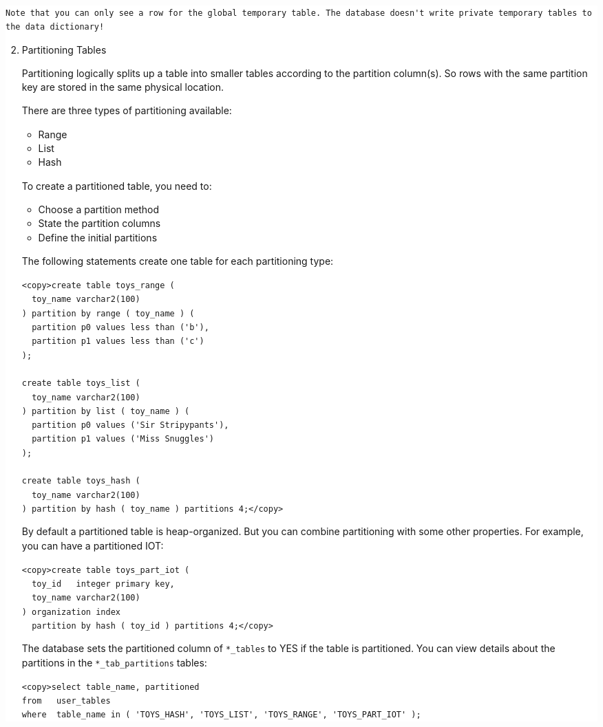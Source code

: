     Note that you can only see a row for the global temporary table. The database doesn't write private temporary tables to the data dictionary!

2. Partitioning Tables

    Partitioning logically splits up a table into smaller tables according to the partition column(s). So rows with the same partition key are stored in the same physical location.

    There are three types of partitioning available:

      - Range
      - List
      - Hash

    To create a partitioned table, you need to:

      - Choose a partition method
      - State the partition columns
      - Define the initial partitions

    The following statements create one table for each partitioning type:

    ```
    <copy>create table toys_range (
      toy_name varchar2(100)
    ) partition by range ( toy_name ) (
      partition p0 values less than ('b'),
      partition p1 values less than ('c')
    );

    create table toys_list (
      toy_name varchar2(100)
    ) partition by list ( toy_name ) (
      partition p0 values ('Sir Stripypants'),
      partition p1 values ('Miss Snuggles')
    );

    create table toys_hash (
      toy_name varchar2(100)
    ) partition by hash ( toy_name ) partitions 4;</copy>
    ```

    By default a partitioned table is heap-organized. But you can combine partitioning with some other properties. For example, you can have a partitioned IOT:

    ```
    <copy>create table toys_part_iot (
      toy_id   integer primary key,
      toy_name varchar2(100)
    ) organization index
      partition by hash ( toy_id ) partitions 4;</copy>
    ```

    The database sets the partitioned column of `*_tables` to YES if the table is partitioned. You can view details about the partitions in the `*_tab_partitions` tables:

    ```
    <copy>select table_name, partitioned
    from   user_tables
    where  table_name in ( 'TOYS_HASH', 'TOYS_LIST', 'TOYS_RANGE', 'TOYS_PART_IOT' );

